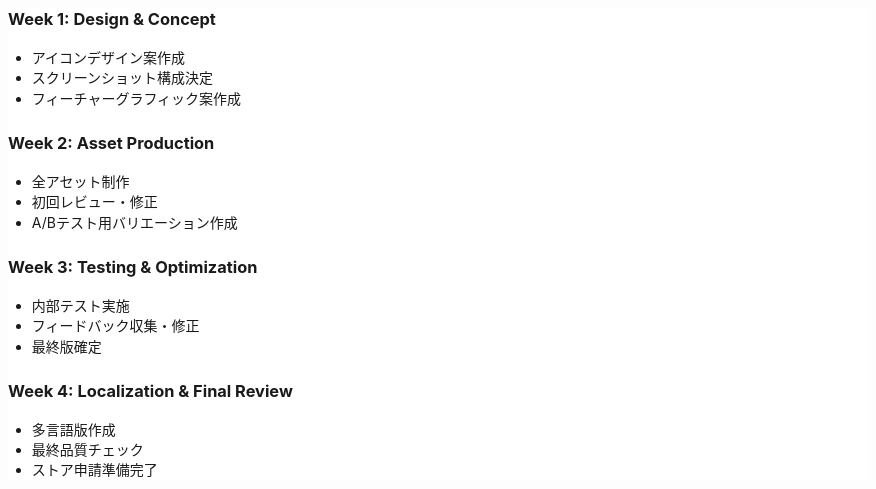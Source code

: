 ### Week 1: Design & Concept
- アイコンデザイン案作成
- スクリーンショット構成決定
- フィーチャーグラフィック案作成

### Week 2: Asset Production
- 全アセット制作
- 初回レビュー・修正
- A/Bテスト用バリエーション作成

### Week 3: Testing & Optimization
- 内部テスト実施
- フィードバック収集・修正
- 最終版確定

### Week 4: Localization & Final Review
- 多言語版作成
- 最終品質チェック
- ストア申請準備完了
